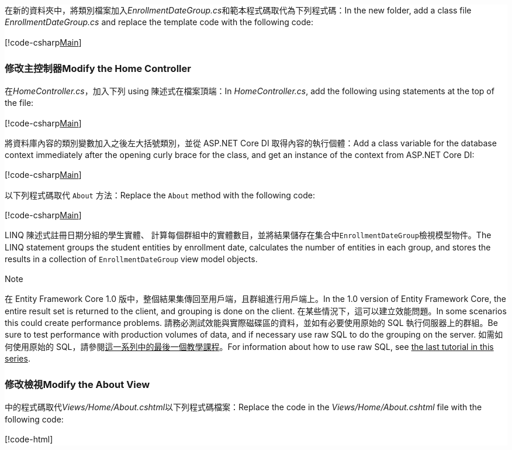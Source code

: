 <span data-ttu-id="603a8-235">在新的資料夾中，將類別檔案加入*EnrollmentDateGroup.cs*和範本程式碼取代為下列程式碼：</span><span class="sxs-lookup"><span data-stu-id="603a8-235">In the new folder, add a class file *EnrollmentDateGroup.cs* and replace the template code with the following code:</span></span>

[!code-csharp[Main](intro/samples/cu/Models/SchoolViewModels/EnrollmentDateGroup.cs)]

### <a name="modify-the-home-controller"></a><span data-ttu-id="603a8-236">修改主控制器</span><span class="sxs-lookup"><span data-stu-id="603a8-236">Modify the Home Controller</span></span>

<span data-ttu-id="603a8-237">在*HomeController.cs*，加入下列 using 陳述式在檔案頂端：</span><span class="sxs-lookup"><span data-stu-id="603a8-237">In *HomeController.cs*, add the following using statements at the top of the file:</span></span>

[!code-csharp[Main](intro/samples/cu/Controllers/HomeController.cs?name=snippet_Usings1)]

<span data-ttu-id="603a8-238">將資料庫內容的類別變數加入之後左大括號類別，並從 ASP.NET Core DI 取得內容的執行個體：</span><span class="sxs-lookup"><span data-stu-id="603a8-238">Add a class variable for the database context immediately after the opening curly brace for the class, and get an instance of the context from ASP.NET Core DI:</span></span>

[!code-csharp[Main](intro/samples/cu/Controllers/HomeController.cs?name=snippet_AddContext&highlight=3,5,7)]

<span data-ttu-id="603a8-239">以下列程式碼取代 `About` 方法：</span><span class="sxs-lookup"><span data-stu-id="603a8-239">Replace the `About` method with the following code:</span></span>

[!code-csharp[Main](intro/samples/cu/Controllers/HomeController.cs?name=snippet_UseDbSet)]

<span data-ttu-id="603a8-240">LINQ 陳述式註冊日期分組的學生實體、 計算每個群組中的實體數目，並將結果儲存在集合中`EnrollmentDateGroup`檢視模型物件。</span><span class="sxs-lookup"><span data-stu-id="603a8-240">The LINQ statement groups the student entities by enrollment date, calculates the number of entities in each group, and stores the results in a collection of `EnrollmentDateGroup` view model objects.</span></span>
> [!NOTE] 
> <span data-ttu-id="603a8-241">在 Entity Framework Core 1.0 版中，整個結果集傳回至用戶端，且群組進行用戶端上。</span><span class="sxs-lookup"><span data-stu-id="603a8-241">In the 1.0 version of Entity Framework Core, the entire result set is returned to the client, and grouping is done on the client.</span></span> <span data-ttu-id="603a8-242">在某些情況下，這可以建立效能問題。</span><span class="sxs-lookup"><span data-stu-id="603a8-242">In some scenarios this could create performance problems.</span></span> <span data-ttu-id="603a8-243">請務必測試效能與實際磁碟區的資料，並如有必要使用原始的 SQL 執行伺服器上的群組。</span><span class="sxs-lookup"><span data-stu-id="603a8-243">Be sure to test performance with production volumes of data, and if necessary use raw SQL to do the grouping on the server.</span></span> <span data-ttu-id="603a8-244">如需如何使用原始的 SQL，請參閱[這一系列中的最後一個教學課程](advanced.md)。</span><span class="sxs-lookup"><span data-stu-id="603a8-244">For information about how to use raw SQL, see [the last tutorial in this series](advanced.md).</span></span>

### <a name="modify-the-about-view"></a><span data-ttu-id="603a8-245">修改檢視</span><span class="sxs-lookup"><span data-stu-id="603a8-245">Modify the About View</span></span>

<span data-ttu-id="603a8-246">中的程式碼取代*Views/Home/About.cshtml*以下列程式碼檔案：</span><span class="sxs-lookup"><span data-stu-id="603a8-246">Replace the code in the *Views/Home/About.cshtml* file with the following code:</span></span>

[!code-html[](intro/samples/cu/Views/Home/About.cshtml)]

